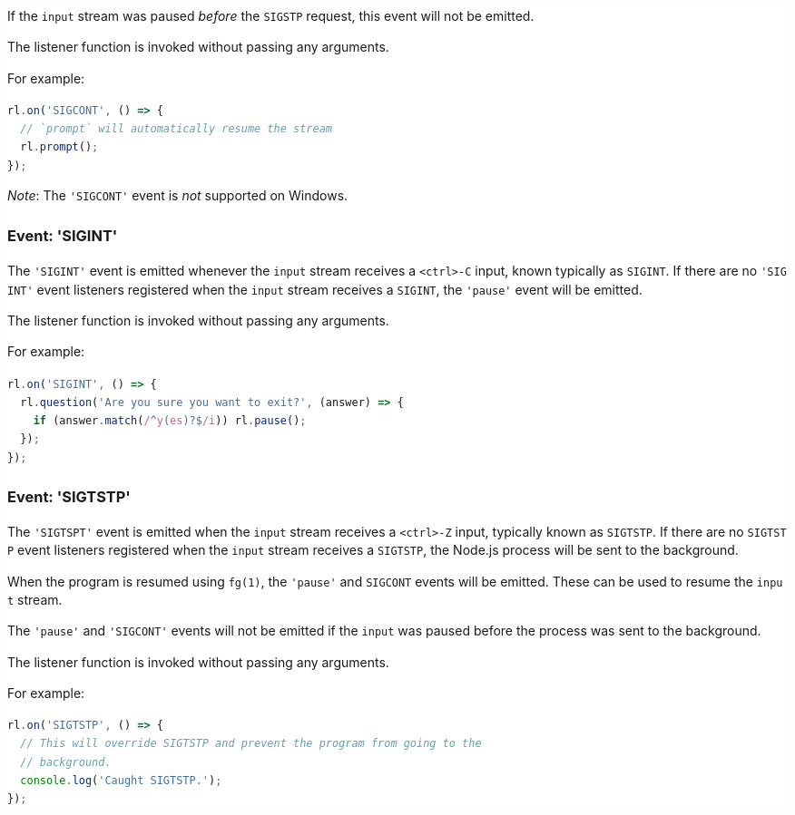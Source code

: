 If the `input` stream was paused *before* the `SIGSTP` request, this event will
not be emitted.

The listener function is invoked without passing any arguments.

For example:

```js
rl.on('SIGCONT', () => {
  // `prompt` will automatically resume the stream
  rl.prompt();
});
```

*Note*: The `'SIGCONT'` event is _not_ supported on Windows.

### Event: 'SIGINT'


The `'SIGINT'` event is emitted whenever the `input` stream receives a
`<ctrl>-C` input, known typically as `SIGINT`. If there are no `'SIGINT'` event
listeners registered when the `input` stream receives a `SIGINT`, the `'pause'`
event will be emitted.

The listener function is invoked without passing any arguments.

For example:

```js
rl.on('SIGINT', () => {
  rl.question('Are you sure you want to exit?', (answer) => {
    if (answer.match(/^y(es)?$/i)) rl.pause();
  });
});
```

### Event: 'SIGTSTP'


The `'SIGTSPT'` event is emitted when the `input` stream receives a `<ctrl>-Z`
input, typically known as `SIGTSTP`. If there are no `SIGTSTP` event listeners
registered when the `input` stream receives a `SIGTSTP`, the Node.js process
will be sent to the background.

When the program is resumed using `fg(1)`, the `'pause'` and `SIGCONT` events
will be emitted. These can be used to resume the `input` stream.

The `'pause'` and `'SIGCONT'` events will not be emitted if the `input` was
paused before the process was sent to the background.

The listener function is invoked without passing any arguments.

For example:

```js
rl.on('SIGTSTP', () => {
  // This will override SIGTSTP and prevent the program from going to the
  // background.
  console.log('Caught SIGTSTP.');
});
```
